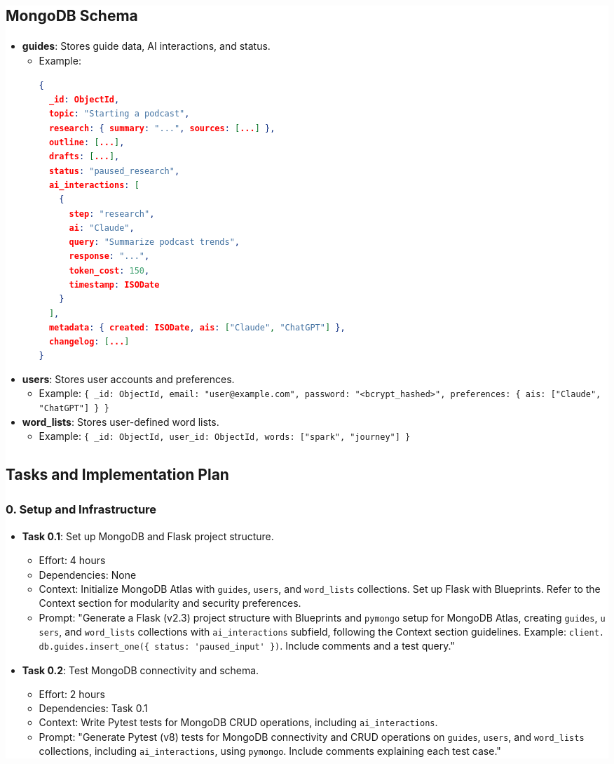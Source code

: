 ## MongoDB Schema
- **guides**: Stores guide data, AI interactions, and status.  
  - Example: 
    ```json
    {
      _id: ObjectId,
      topic: "Starting a podcast",
      research: { summary: "...", sources: [...] },
      outline: [...],
      drafts: [...],
      status: "paused_research",
      ai_interactions: [
        {
          step: "research",
          ai: "Claude",
          query: "Summarize podcast trends",
          response: "...",
          token_cost: 150,
          timestamp: ISODate
        }
      ],
      metadata: { created: ISODate, ais: ["Claude", "ChatGPT"] },
      changelog: [...]
    }
    ```
- **users**: Stores user accounts and preferences.  
  - Example: `{ _id: ObjectId, email: "user@example.com", password: "<bcrypt_hashed>", preferences: { ais: ["Claude", "ChatGPT"] } }`
- **word_lists**: Stores user-defined word lists.  
  - Example: `{ _id: ObjectId, user_id: ObjectId, words: ["spark", "journey"] }`

## Tasks and Implementation Plan

### 0. Setup and Infrastructure
- **Task 0.1**: Set up MongoDB and Flask project structure.  
  - Effort: 4 hours  
  - Dependencies: None  
  - Context: Initialize MongoDB Atlas with `guides`, `users`, and `word_lists` collections. Set up Flask with Blueprints. Refer to the Context section for modularity and security preferences.  
  - Prompt: "Generate a Flask (v2.3) project structure with Blueprints and `pymongo` setup for MongoDB Atlas, creating `guides`, `users`, and `word_lists` collections with `ai_interactions` subfield, following the Context section guidelines. Example: `client.db.guides.insert_one({ status: 'paused_input' })`. Include comments and a test query."  

- **Task 0.2**: Test MongoDB connectivity and schema.  
  - Effort: 2 hours  
  - Dependencies: Task 0.1  
  - Context: Write Pytest tests for MongoDB CRUD operations, including `ai_interactions`.  
  - Prompt: "Generate Pytest (v8) tests for MongoDB connectivity and CRUD operations on `guides`, `users`, and `word_lists` collections, including `ai_interactions`, using `pymongo`. Include comments explaining each test case."  
